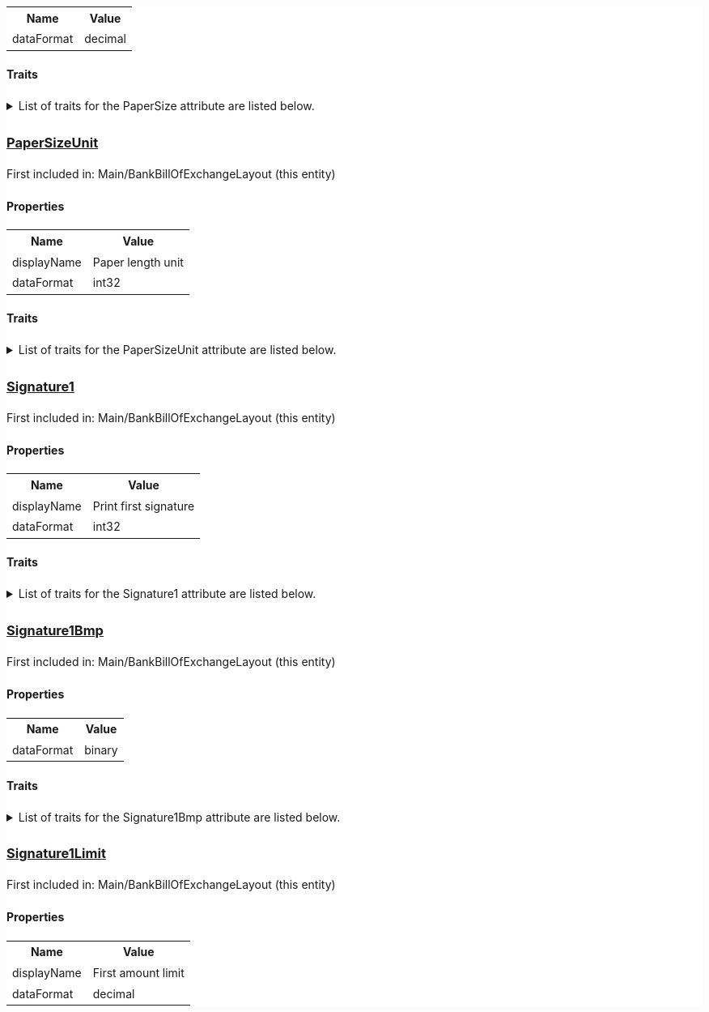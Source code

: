 <table><tr><th>Name</th><th>Value</th></tr><tr><td>dataFormat</td><td>decimal</td></tr></table>

#### Traits

<details><summary>List of traits for the PaperSize attribute are listed below.</summary></details>

### <a href=#PaperSizeUnit name="PaperSizeUnit">PaperSizeUnit</a>

First included in: Main/BankBillOfExchangeLayout (this entity)  

#### Properties

<table><tr><th>Name</th><th>Value</th></tr><tr><td>displayName</td><td>Paper length unit</td></tr><tr><td>dataFormat</td><td>int32</td></tr></table>

#### Traits

<details><summary>List of traits for the PaperSizeUnit attribute are listed below.</summary></details>

### <a href=#Signature1 name="Signature1">Signature1</a>

First included in: Main/BankBillOfExchangeLayout (this entity)  

#### Properties

<table><tr><th>Name</th><th>Value</th></tr><tr><td>displayName</td><td>Print first signature</td></tr><tr><td>dataFormat</td><td>int32</td></tr></table>

#### Traits

<details><summary>List of traits for the Signature1 attribute are listed below.</summary></details>

### <a href=#Signature1Bmp name="Signature1Bmp">Signature1Bmp</a>

First included in: Main/BankBillOfExchangeLayout (this entity)  

#### Properties

<table><tr><th>Name</th><th>Value</th></tr><tr><td>dataFormat</td><td>binary</td></tr></table>

#### Traits

<details><summary>List of traits for the Signature1Bmp attribute are listed below.</summary></details>

### <a href=#Signature1Limit name="Signature1Limit">Signature1Limit</a>

First included in: Main/BankBillOfExchangeLayout (this entity)  

#### Properties

<table><tr><th>Name</th><th>Value</th></tr><tr><td>displayName</td><td>First amount limit</td></tr><tr><td>dataFormat</td><td>decimal</td></tr></table>
